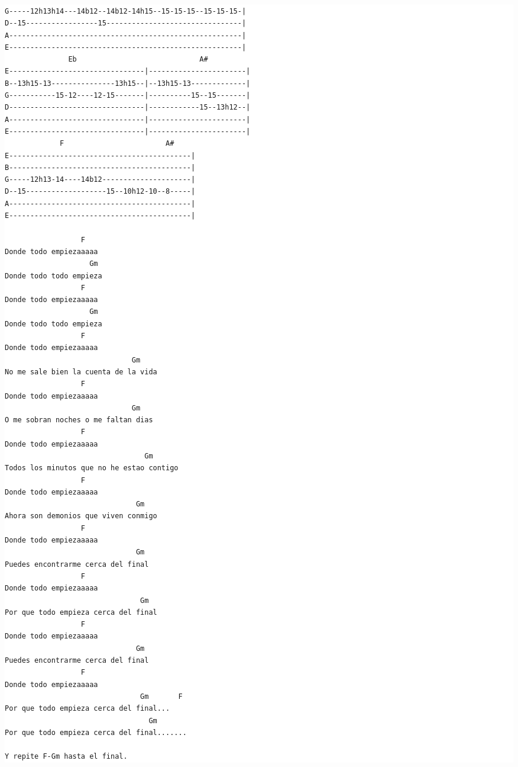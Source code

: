 ```
G-----12h13h14---14b12--14b12-14h15--15-15-15--15-15-15-|
D--15-----------------15--------------------------------|
A-------------------------------------------------------|
E-------------------------------------------------------|
               Eb                             A#
E--------------------------------|-----------------------|
B--13h15-13---------------13h15--|--13h15-13-------------|
G-----------15-12----12-15-------|----------15--15-------|
D--------------------------------|------------15--13h12--|
A--------------------------------|-----------------------|
E--------------------------------|-----------------------|
             F                        A#
E-------------------------------------------|
B-------------------------------------------|
G-----12h13-14----14b12---------------------|
D--15-------------------15--10h12-10--8-----|
A-------------------------------------------|
E-------------------------------------------|

                  F
Donde todo empiezaaaaa
                    Gm
Donde todo todo empieza
                  F
Donde todo empiezaaaaa
                    Gm
Donde todo todo empieza
                  F
Donde todo empiezaaaaa
                              Gm
No me sale bien la cuenta de la vida
                  F
Donde todo empiezaaaaa
                              Gm
O me sobran noches o me faltan dias
                  F
Donde todo empiezaaaaa
                                 Gm
Todos los minutos que no he estao contigo
                  F
Donde todo empiezaaaaa
                               Gm
Ahora son demonios que viven conmigo
                  F
Donde todo empiezaaaaa
                               Gm
Puedes encontrarme cerca del final
                  F
Donde todo empiezaaaaa
                                Gm
Por que todo empieza cerca del final
                  F
Donde todo empiezaaaaa
                               Gm
Puedes encontrarme cerca del final
                  F
Donde todo empiezaaaaa
                                Gm       F
Por que todo empieza cerca del final...
                                  Gm
Por que todo empieza cerca del final.......

Y repite F-Gm hasta el final.
```